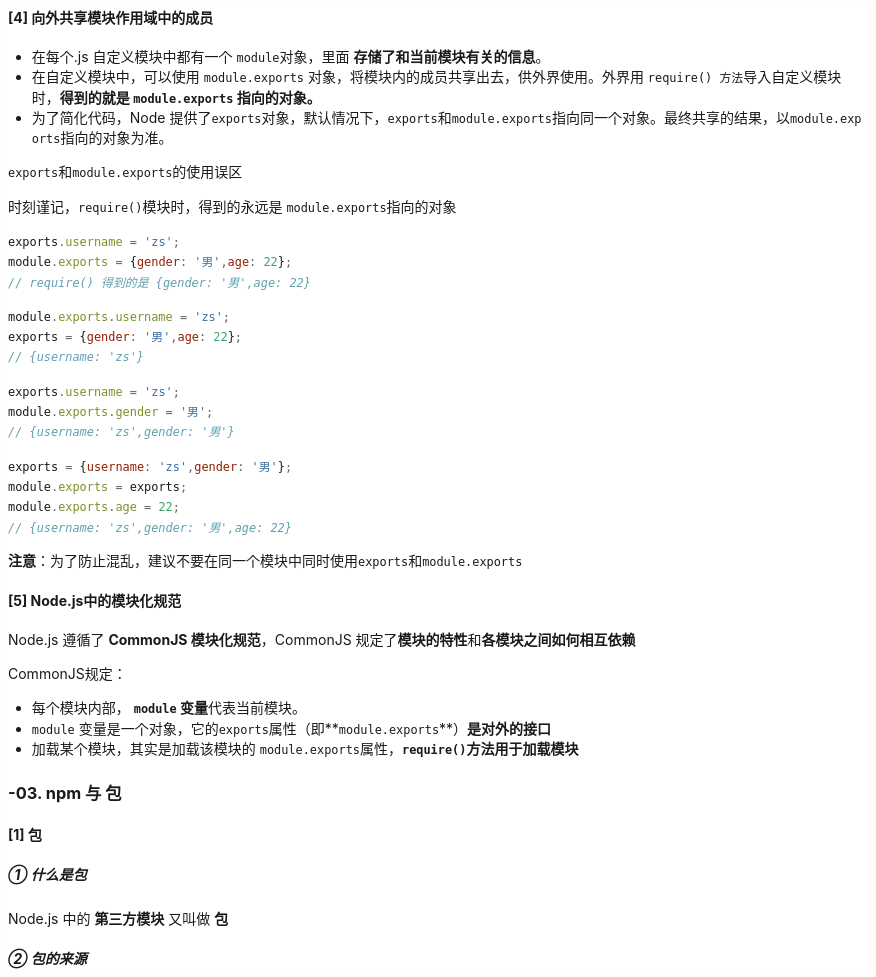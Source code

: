 #### [4] 向外共享模块作用域中的成员

- 在每个.js 自定义模块中都有一个 `module`对象，里面 **存储了和当前模块有关的信息**。
- 在自定义模块中，可以使用 `module.exports` 对象，将模块内的成员共享出去，供外界使用。外界用 `require() 方法`导入自定义模块时，**得到的就是 `module.exports` 指向的对象。**
-  为了简化代码，Node 提供了`exports`对象，默认情况下，`exports`和`module.exports`指向同一个对象。最终共享的结果，以`module.exports`指向的对象为准。

`exports`和`module.exports`的使用误区

时刻谨记，`require()`模块时，得到的永远是 `module.exports`指向的对象

```js
exports.username = 'zs';
module.exports = {gender: '男',age: 22};
// require() 得到的是 {gender: '男',age: 22}
```

```js
module.exports.username = 'zs';
exports = {gender: '男',age: 22};
// {username: 'zs'}
```

```js
exports.username = 'zs';
module.exports.gender = '男';
// {username: 'zs',gender: '男'}
```

```js
exports = {username: 'zs',gender: '男'};
module.exports = exports;
module.exports.age = 22;
// {username: 'zs',gender: '男',age: 22}
```

**注意**：为了防止混乱，建议不要在同一个模块中同时使用`exports`和`module.exports`

#### [5] Node.js中的模块化规范

Node.js 遵循了 **CommonJS 模块化规范**，CommonJS 规定了**模块的特性**和**各模块之间如何相互依赖**

CommonJS规定：

- 每个模块内部， **`module` 变量**代表当前模块。
- `module` 变量是一个对象，它的`exports`属性（即**`module.exports`**）**是对外的接口**
- 加载某个模块，其实是加载该模块的 `module.exports`属性，**`require()`方法用于加载模块**

### -03. npm 与 包

#### [1] 包

##### ①  什么是包

Node.js 中的 **第三方模块** 又叫做 **包**

##### ②  包的来源
